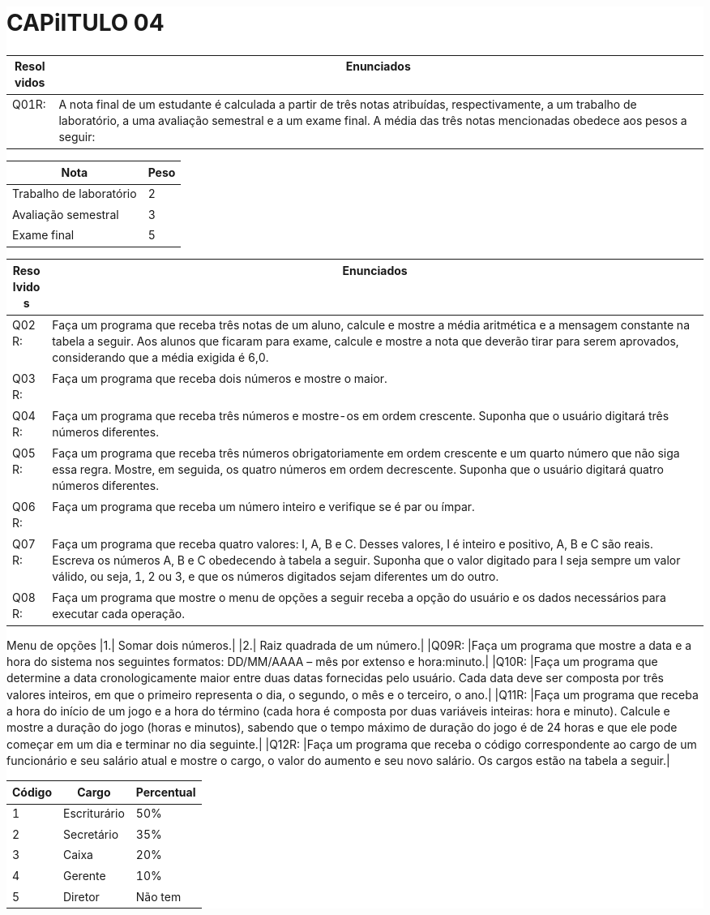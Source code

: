 # CAPiITULO 04
| Resolvidos | Enunciados|
|------------|-----------|
|Q01R: |A nota final de um estudante é calculada a partir de três notas atribuídas, respectivamente, a um trabalho de laboratório, a uma avaliação semestral e a um exame final. A média das três notas mencionadas obedece aos pesos a seguir:|

|Nota|Peso|
|----|----|
| Trabalho de laboratório | 2    |
| Avaliação semestral     | 3    |
| Exame final            | 5    |

| Resolvidos | Enunciados|
|------------|-----------|
|Q02R: |Faça um programa que receba três notas de um aluno, calcule e mostre a média aritmética e a mensagem constante na tabela a seguir. Aos alunos que ficaram para exame, calcule e mostre a nota que deverão tirar para serem aprovados, considerando que a média exigida é 6,0.|
|Q03R: |Faça um programa que receba dois números e mostre o maior.|
|Q04R: |Faça um programa que receba três números e mostre-os em ordem crescente. Suponha que o usuário digitará três números diferentes.|
|Q05R: |Faça um programa que receba três números obrigatoriamente em ordem crescente e um quarto número que não siga essa regra. Mostre, em seguida, os quatro números em ordem decrescente. Suponha que o usuário digitará quatro números diferentes.|
|Q06R: |Faça um programa que receba um número inteiro e verifique se é par ou ímpar.|
|Q07R: |Faça um programa que receba quatro valores: I, A, B e C. Desses valores, I é inteiro e positivo, A, B e C são reais. Escreva os números A, B e C obedecendo à tabela a seguir. Suponha que o valor digitado para I seja sempre um valor válido, ou seja, 1, 2 ou 3, e que os números digitados sejam diferentes um do outro.|
|Q08R: |Faça um programa que mostre o menu de opções a seguir receba a opção do usuário e os dados necessários para executar cada operação.
Menu de opções
|1.| Somar dois números.|
|2.| Raiz quadrada de um número.|
|Q09R: |Faça um programa que mostre a data e a hora do sistema nos seguintes formatos: DD/MM/AAAA – mês por extenso e hora:minuto.|
|Q10R: |Faça um programa que determine a data cronologicamente maior entre duas datas fornecidas pelo usuário. Cada data deve ser composta por três valores inteiros, em que o primeiro representa o dia, o segundo, o mês e o terceiro, o ano.|
|Q11R: |Faça um programa que receba a hora do início de um jogo e a hora do término (cada hora é composta por duas variáveis inteiras: hora e minuto). Calcule e mostre a duração do jogo (horas e minutos), sabendo que o tempo máximo de duração do jogo é de 24 horas e que ele pode começar em um dia e terminar no dia seguinte.|
|Q12R: |Faça um programa que receba o código correspondente ao cargo de um funcionário e seu salário atual e mostre o cargo, o valor do aumento e seu novo salário. Os cargos estão na tabela a seguir.|

| Código | Cargo         | Percentual |
|--------|---------------|------------|
| 1      | Escriturário  | 50%        |
| 2      | Secretário    | 35%        |
| 3      | Caixa         | 20%        |
| 4      | Gerente       | 10%        |
| 5      | Diretor       | Não tem    |
